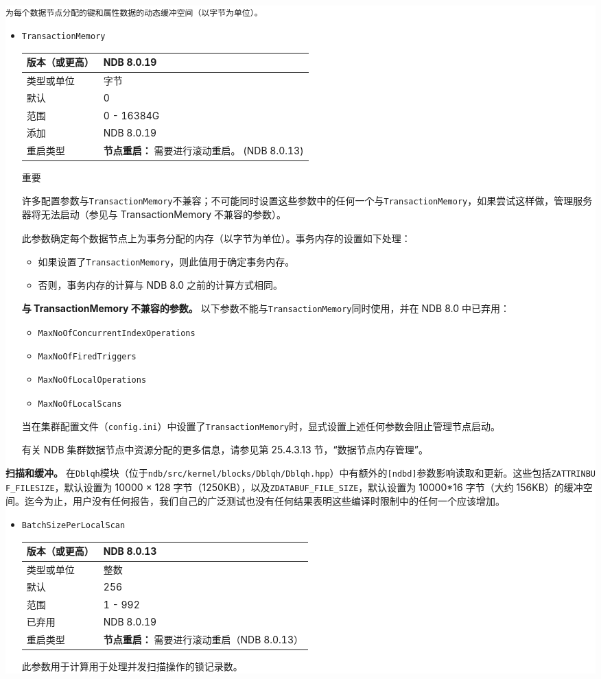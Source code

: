     为每个数据节点分配的键和属性数据的动态缓冲空间（以字节为单位）。

+   `TransactionMemory`

    | 版本（或更高） | NDB 8.0.19 |
    | --- | --- |
    | 类型或单位 | 字节 |
    | 默认 | 0 |
    | 范围 | 0 - 16384G |
    | 添加 | NDB 8.0.19 |
    | 重启类型 | **节点重启：** 需要进行滚动重启。 (NDB 8.0.13) |

    重要

    许多配置参数与`TransactionMemory`不兼容；不可能同时设置这些参数中的任何一个与`TransactionMemory`，如果尝试这样做，管理服务器将无法启动（参见与 TransactionMemory 不兼容的参数）。

    此参数确定每个数据节点上为事务分配的内存（以字节为单位）。事务内存的设置如下处理：

    +   如果设置了`TransactionMemory`，则此值用于确定事务内存。

    +   否则，事务内存的计算与 NDB 8.0 之前的计算方式相同。

    **与 TransactionMemory 不兼容的参数。** 以下参数不能与`TransactionMemory`同时使用，并在 NDB 8.0 中已弃用：

    +   `MaxNoOfConcurrentIndexOperations`

    +   `MaxNoOfFiredTriggers`

    +   `MaxNoOfLocalOperations`

    +   `MaxNoOfLocalScans`

    当在集群配置文件（`config.ini`）中设置了`TransactionMemory`时，显式设置上述任何参数会阻止管理节点启动。

    有关 NDB 集群数据节点中资源分配的更多信息，请参见第 25.4.3.13 节，“数据节点内存管理”。

**扫描和缓冲。** 在`Dblqh`模块（位于`ndb/src/kernel/blocks/Dblqh/Dblqh.hpp`）中有额外的`[ndbd]`参数影响读取和更新。这些包括`ZATTRINBUF_FILESIZE`，默认设置为 10000 × 128 字节（1250KB），以及`ZDATABUF_FILE_SIZE`，默认设置为 10000*16 字节（大约 156KB）的缓冲空间。迄今为止，用户没有任何报告，我们自己的广泛测试也没有任何结果表明这些编译时限制中的任何一个应该增加。

+   `BatchSizePerLocalScan`

    | 版本（或更高） | NDB 8.0.13 |
    | --- | --- |
    | 类型或单位 | 整数 |
    | 默认 | 256 |
    | 范围 | 1 - 992 |
    | 已弃用 | NDB 8.0.19 |
    | 重启类型 | **节点重启：** 需要进行滚动重启（NDB 8.0.13） |

    此参数用于计算用于处理并发扫描操作的锁记录数。
